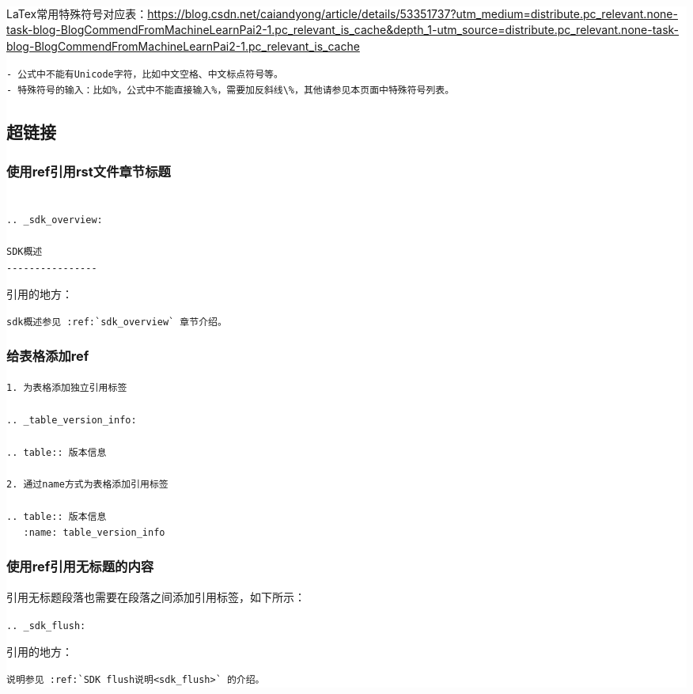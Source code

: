 LaTex常用特殊符号对应表：<https://blog.csdn.net/caiandyong/article/details/53351737?utm_medium=distribute.pc_relevant.none-task-blog-BlogCommendFromMachineLearnPai2-1.pc_relevant_is_cache&depth_1-utm_source=distribute.pc_relevant.none-task-blog-BlogCommendFromMachineLearnPai2-1.pc_relevant_is_cache>


```note
- 公式中不能有Unicode字符，比如中文空格、中文标点符号等。
- 特殊符号的输入：比如%，公式中不能直接输入%，需要加反斜线\%，其他请参见本页面中特殊符号列表。
```

## 超链接

### 使用ref引用rst文件章节标题

```

.. _sdk_overview:
 
SDK概述
----------------

```

引用的地方：

```
sdk概述参见 :ref:`sdk_overview` 章节介绍。
```

### 给表格添加ref

```
1. 为表格添加独立引用标签

.. _table_version_info:
 
.. table:: 版本信息
 
2. 通过name方式为表格添加引用标签

.. table:: 版本信息
   :name: table_version_info
```   

### 使用ref引用无标题的内容

引用无标题段落也需要在段落之间添加引用标签，如下所示：

```
.. _sdk_flush:
```

引用的地方：

``` 
说明参见 :ref:`SDK flush说明<sdk_flush>` 的介绍。
```

